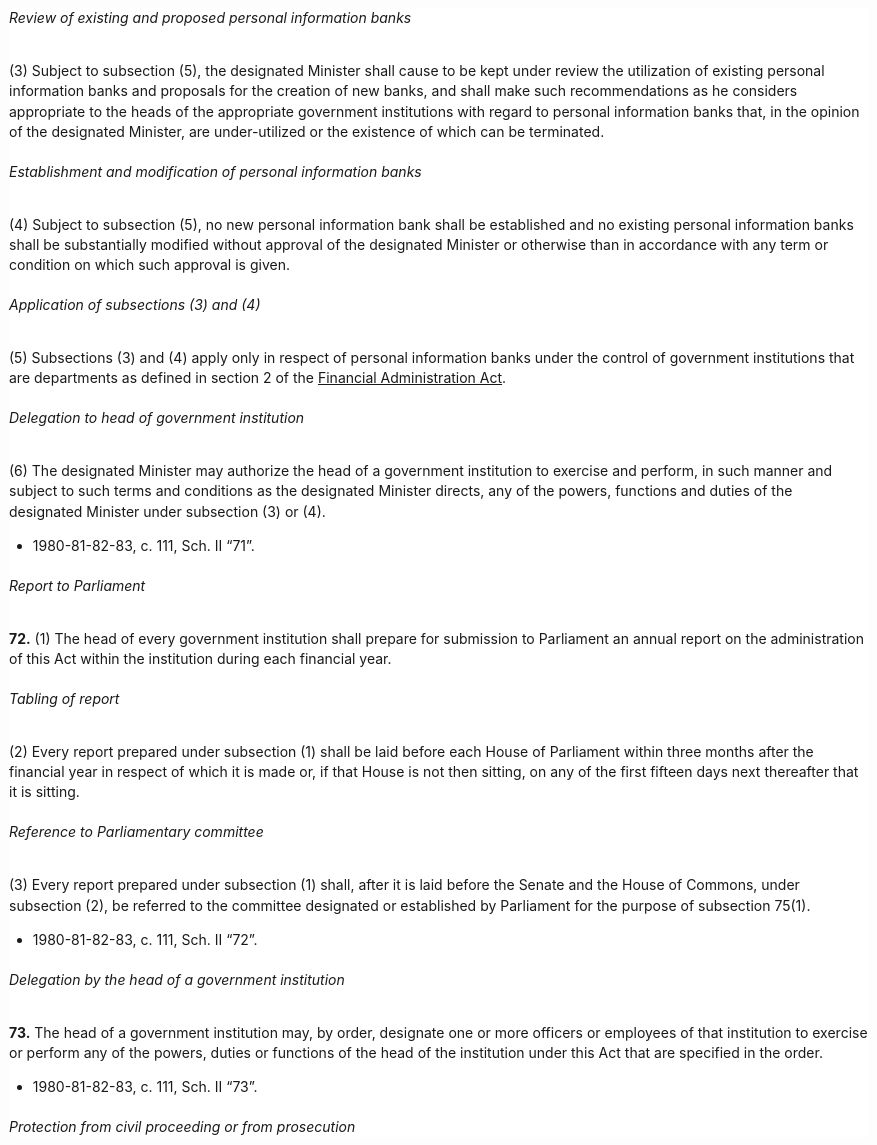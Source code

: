 ###### Review of existing and proposed personal information banks

(3) Subject to subsection (5), the designated Minister shall cause to be kept under review the utilization of existing personal information banks and proposals for the creation of new banks, and shall make such recommendations as he considers appropriate to the heads of the appropriate government institutions with regard to personal information banks that, in the opinion of the designated Minister, are under-utilized or the existence of which can be terminated.

###### Establishment and modification of personal information banks

(4) Subject to subsection (5), no new personal information bank shall be established and no existing personal information banks shall be substantially modified without approval of the designated Minister or otherwise than in accordance with any term or condition on which such approval is given.

###### Application of subsections (3) and (4)

(5) Subsections (3) and (4) apply only in respect of personal information banks under the control of government institutions that are departments as defined in section 2 of the [Financial Administration Act](/canada/eng/acts/F/F-11.md).

###### Delegation to head of government institution

(6) The designated Minister may authorize the head of a government institution to exercise and perform, in such manner and subject to such terms and conditions as the designated Minister directs, any of the powers, functions and duties of the designated Minister under subsection (3) or (4).

  * 1980-81-82-83, c. 111, Sch. II “71”.

###### Report to Parliament

**72.** (1) The head of every government institution shall prepare for submission to Parliament an annual report on the administration of this Act within the institution during each financial year.

###### Tabling of report

(2) Every report prepared under subsection (1) shall be laid before each House of Parliament within three months after the financial year in respect of which it is made or, if that House is not then sitting, on any of the first fifteen days next thereafter that it is sitting.

###### Reference to Parliamentary committee

(3) Every report prepared under subsection (1) shall, after it is laid before the Senate and the House of Commons, under subsection (2), be referred to the committee designated or established by Parliament for the purpose of subsection 75(1).

  * 1980-81-82-83, c. 111, Sch. II “72”.

###### Delegation by the head of a government institution

**73.** The head of a government institution may, by order, designate one or more officers or employees of that institution to exercise or perform any of the powers, duties or functions of the head of the institution under this Act that are specified in the order.

  * 1980-81-82-83, c. 111, Sch. II “73”.

###### Protection from civil proceeding or from prosecution
